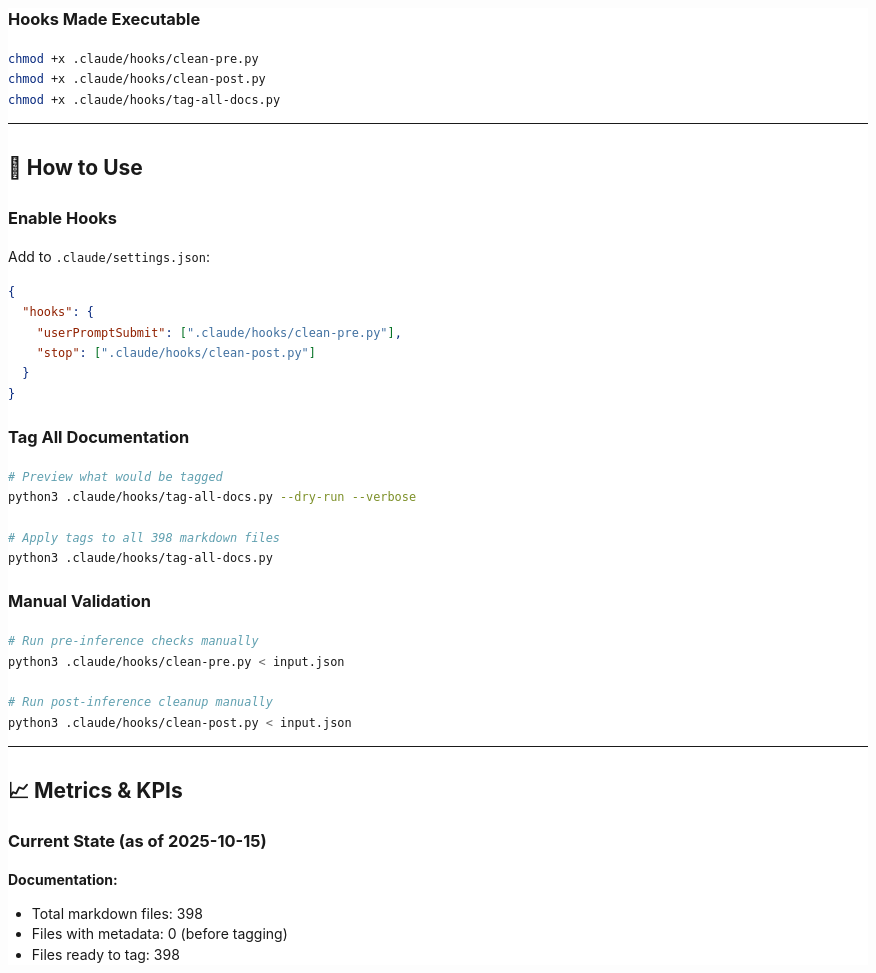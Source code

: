 ### Hooks Made Executable

```bash
chmod +x .claude/hooks/clean-pre.py
chmod +x .claude/hooks/clean-post.py
chmod +x .claude/hooks/tag-all-docs.py
```

---

## 🚀 How to Use

### Enable Hooks

Add to `.claude/settings.json`:

```json
{
  "hooks": {
    "userPromptSubmit": [".claude/hooks/clean-pre.py"],
    "stop": [".claude/hooks/clean-post.py"]
  }
}
```

### Tag All Documentation

```bash
# Preview what would be tagged
python3 .claude/hooks/tag-all-docs.py --dry-run --verbose

# Apply tags to all 398 markdown files
python3 .claude/hooks/tag-all-docs.py
```

### Manual Validation

```bash
# Run pre-inference checks manually
python3 .claude/hooks/clean-pre.py < input.json

# Run post-inference cleanup manually
python3 .claude/hooks/clean-post.py < input.json
```

---

## 📈 Metrics & KPIs

### Current State (as of 2025-10-15)

**Documentation:**
- Total markdown files: 398
- Files with metadata: 0 (before tagging)
- Files ready to tag: 398
